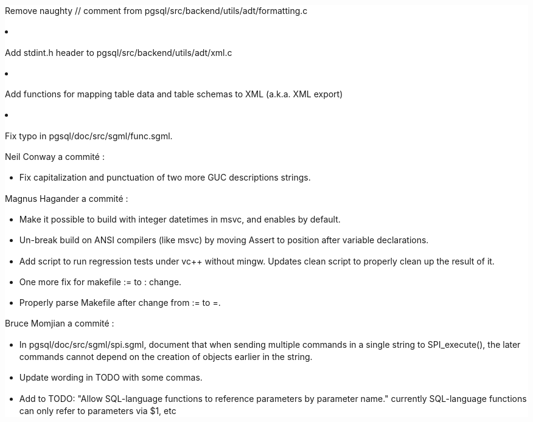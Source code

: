 Remove naughty // comment from pgsql/src/backend/utils/adt/formatting.c </li>

<li>

Add stdint.h header to pgsql/src/backend/utils/adt/xml.c </li>

<li>

Add functions for mapping table data and table schemas to XML (a.k.a. XML export) </li>

<li>

Fix typo in pgsql/doc/src/sgml/func.sgml. </li>

</ul>

<p>Neil Conway a commité&nbsp;:</p>

<ul><li>

Fix capitalization and punctuation of two more GUC descriptions strings. </li>

</ul>

<p>Magnus Hagander a commité&nbsp;:</p>

<ul><li>

Make it possible to build with integer datetimes in msvc, and enables by default. </li>

<li>

Un-break build on ANSI compilers (like msvc) by moving Assert to position after variable declarations. </li>

<li>

Add script to run regression tests under vc++ without mingw. Updates clean script to properly clean up the result of it. </li>

<li>

One more fix for makefile := to : change. </li>

<li>

Properly parse Makefile after change from := to =. </li>

</ul>

<p>Bruce Momjian a commité&nbsp;:</p>

<ul><li>

In pgsql/doc/src/sgml/spi.sgml, document that when sending multiple commands in a single string to SPI_execute(), the later commands cannot depend on the creation of objects earlier in the string. </li>

<li>

Update wording in TODO with some commas. </li>

<li>

Add to TODO: "Allow SQL-language functions to reference parameters by parameter name." currently SQL-language functions can only refer to parameters via $1, etc </li>
